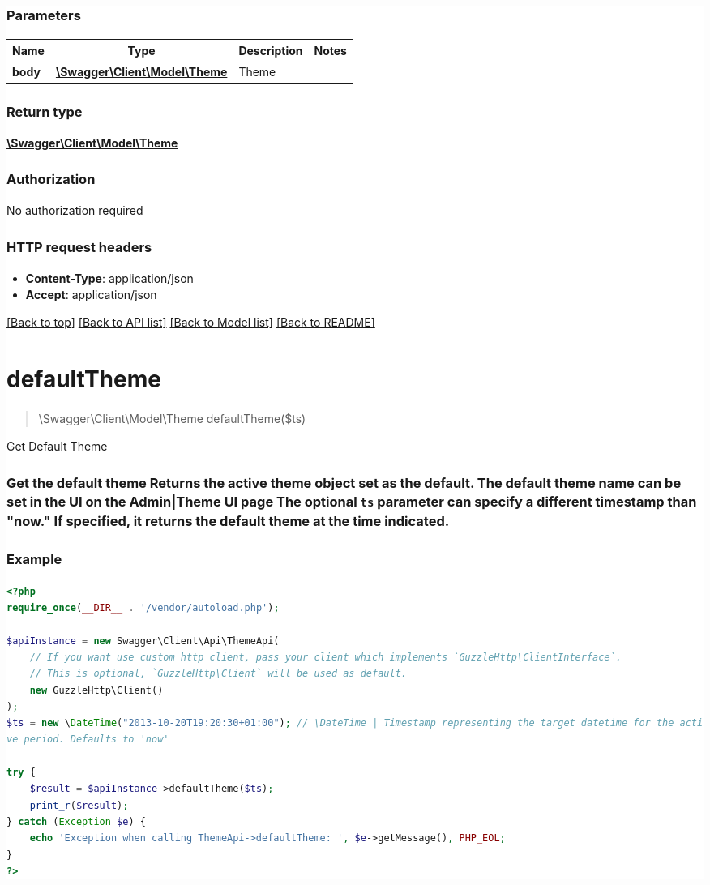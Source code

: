 
### Parameters

Name | Type | Description  | Notes
------------- | ------------- | ------------- | -------------
 **body** | [**\Swagger\Client\Model\Theme**](../Model/Theme.md)| Theme |

### Return type

[**\Swagger\Client\Model\Theme**](../Model/Theme.md)

### Authorization

No authorization required

### HTTP request headers

 - **Content-Type**: application/json
 - **Accept**: application/json

[[Back to top]](#) [[Back to API list]](../../README.md#documentation-for-api-endpoints) [[Back to Model list]](../../README.md#documentation-for-models) [[Back to README]](../../README.md)

# **defaultTheme**
> \Swagger\Client\Model\Theme defaultTheme($ts)

Get Default Theme

### Get the default theme  Returns the active theme object set as the default.  The **default** theme name can be set in the UI on the Admin|Theme UI page  The optional `ts` parameter can specify a different timestamp than \"now.\" If specified, it returns the default theme at the time indicated.

### Example
```php
<?php
require_once(__DIR__ . '/vendor/autoload.php');

$apiInstance = new Swagger\Client\Api\ThemeApi(
    // If you want use custom http client, pass your client which implements `GuzzleHttp\ClientInterface`.
    // This is optional, `GuzzleHttp\Client` will be used as default.
    new GuzzleHttp\Client()
);
$ts = new \DateTime("2013-10-20T19:20:30+01:00"); // \DateTime | Timestamp representing the target datetime for the active period. Defaults to 'now'

try {
    $result = $apiInstance->defaultTheme($ts);
    print_r($result);
} catch (Exception $e) {
    echo 'Exception when calling ThemeApi->defaultTheme: ', $e->getMessage(), PHP_EOL;
}
?>
```
